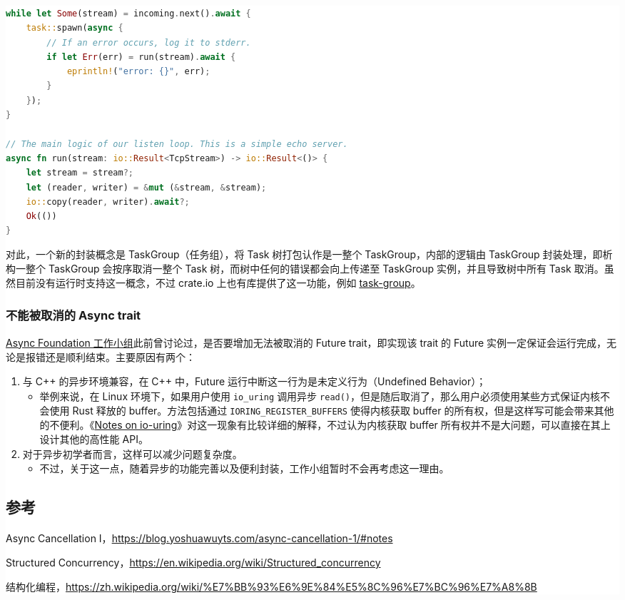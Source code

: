 ```rust
while let Some(stream) = incoming.next().await {
    task::spawn(async {
        // If an error occurs, log it to stderr.
        if let Err(err) = run(stream).await {
            eprintln!("error: {}", err);
        }
    });
}

// The main logic of our listen loop. This is a simple echo server.
async fn run(stream: io::Result<TcpStream>) -> io::Result<()> {
    let stream = stream?;
    let (reader, writer) = &mut (&stream, &stream);
    io::copy(reader, writer).await?;
    Ok(())
}
```

对此，一个新的封装概念是 TaskGroup（任务组），将 Task 树打包认作是一整个 TaskGroup，内部的逻辑由 TaskGroup 封装处理，即析构一整个 TaskGroup 会按序取消一整个 Task 树，而树中任何的错误都会向上传递至 TaskGroup 实例，并且导致树中所有 Task 取消。虽然目前没有运行时支持这一概念，不过 crate.io 上也有库提供了这一功能，例如 [task-group](https://crates.io/crates/task-group)。



### 不能被取消的 Async trait

[Async Foundation 工作小组](https://rust-lang.github.io/compiler-team/working-groups/async-await/)此前曾讨论过，是否要增加无法被取消的 Future trait，即实现该 trait 的 Future 实例一定保证会运行完成，无论是报错还是顺利结束。主要原因有两个：

1. 与 C++ 的异步环境兼容，在 C++ 中，Future 运行中断这一行为是未定义行为（Undefined Behavior）；
   - 举例来说，在 Linux 环境下，如果用户使用 `io_uring` 调用异步 `read()`，但是随后取消了，那么用户必须使用某些方式保证内核不会使用 Rust 释放的 buffer。方法包括通过 `IORING_REGISTER_BUFFERS` 使得内核获取 buffer 的所有权，但是这样写可能会带来其他的不便利。《[Notes on io-uring](https://without.boats/blog/io-uring/)》对这一现象有比较详细的解释，不过认为内核获取 buffer 所有权并不是大问题，可以直接在其上设计其他的高性能 API。
2. 对于异步初学者而言，这样可以减少问题复杂度。
   - 不过，关于这一点，随着异步的功能完善以及便利封装，工作小组暂时不会再考虑这一理由。



## 参考

Async Cancellation I，https://blog.yoshuawuyts.com/async-cancellation-1/#notes

Structured Concurrency，https://en.wikipedia.org/wiki/Structured_concurrency

结构化编程，https://zh.wikipedia.org/wiki/%E7%BB%93%E6%9E%84%E5%8C%96%E7%BC%96%E7%A8%8B